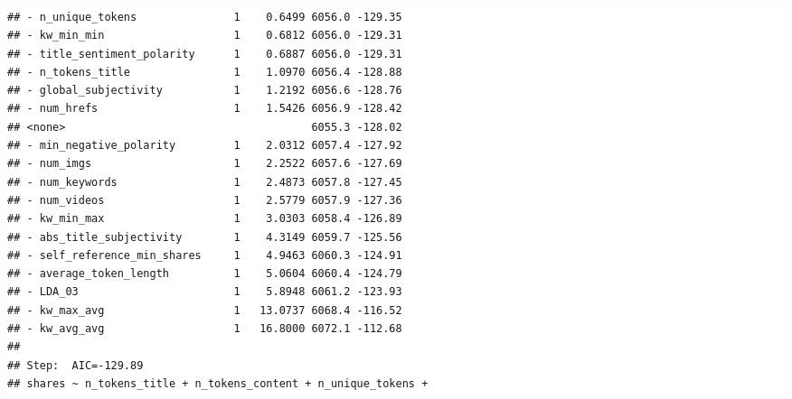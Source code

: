     ## - n_unique_tokens               1    0.6499 6056.0 -129.35
    ## - kw_min_min                    1    0.6812 6056.0 -129.31
    ## - title_sentiment_polarity      1    0.6887 6056.0 -129.31
    ## - n_tokens_title                1    1.0970 6056.4 -128.88
    ## - global_subjectivity           1    1.2192 6056.6 -128.76
    ## - num_hrefs                     1    1.5426 6056.9 -128.42
    ## <none>                                      6055.3 -128.02
    ## - min_negative_polarity         1    2.0312 6057.4 -127.92
    ## - num_imgs                      1    2.2522 6057.6 -127.69
    ## - num_keywords                  1    2.4873 6057.8 -127.45
    ## - num_videos                    1    2.5779 6057.9 -127.36
    ## - kw_min_max                    1    3.0303 6058.4 -126.89
    ## - abs_title_subjectivity        1    4.3149 6059.7 -125.56
    ## - self_reference_min_shares     1    4.9463 6060.3 -124.91
    ## - average_token_length          1    5.0604 6060.4 -124.79
    ## - LDA_03                        1    5.8948 6061.2 -123.93
    ## - kw_max_avg                    1   13.0737 6068.4 -116.52
    ## - kw_avg_avg                    1   16.8000 6072.1 -112.68
    ## 
    ## Step:  AIC=-129.89
    ## shares ~ n_tokens_title + n_tokens_content + n_unique_tokens + 